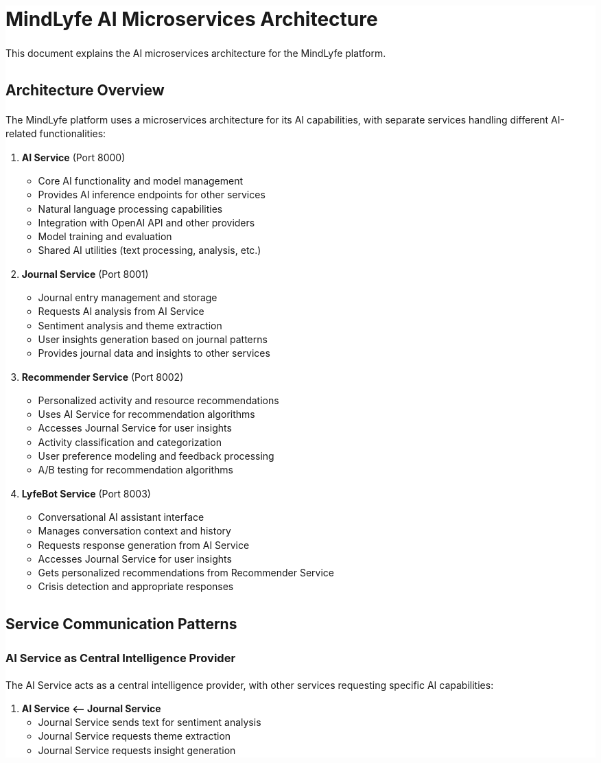# MindLyfe AI Microservices Architecture

This document explains the AI microservices architecture for the MindLyfe platform.

## Architecture Overview

The MindLyfe platform uses a microservices architecture for its AI capabilities, with separate services handling different AI-related functionalities:

1. **AI Service** (Port 8000)
   - Core AI functionality and model management
   - Provides AI inference endpoints for other services
   - Natural language processing capabilities
   - Integration with OpenAI API and other providers
   - Model training and evaluation
   - Shared AI utilities (text processing, analysis, etc.)

2. **Journal Service** (Port 8001)
   - Journal entry management and storage
   - Requests AI analysis from AI Service
   - Sentiment analysis and theme extraction
   - User insights generation based on journal patterns
   - Provides journal data and insights to other services

3. **Recommender Service** (Port 8002)
   - Personalized activity and resource recommendations
   - Uses AI Service for recommendation algorithms
   - Accesses Journal Service for user insights
   - Activity classification and categorization
   - User preference modeling and feedback processing
   - A/B testing for recommendation algorithms

4. **LyfeBot Service** (Port 8003)
   - Conversational AI assistant interface
   - Manages conversation context and history
   - Requests response generation from AI Service
   - Accesses Journal Service for user insights
   - Gets personalized recommendations from Recommender Service
   - Crisis detection and appropriate responses

## Service Communication Patterns

### AI Service as Central Intelligence Provider

The AI Service acts as a central intelligence provider, with other services requesting specific AI capabilities:

1. **AI Service ⟵ Journal Service**
   - Journal Service sends text for sentiment analysis
   - Journal Service requests theme extraction
   - Journal Service requests insight generation
